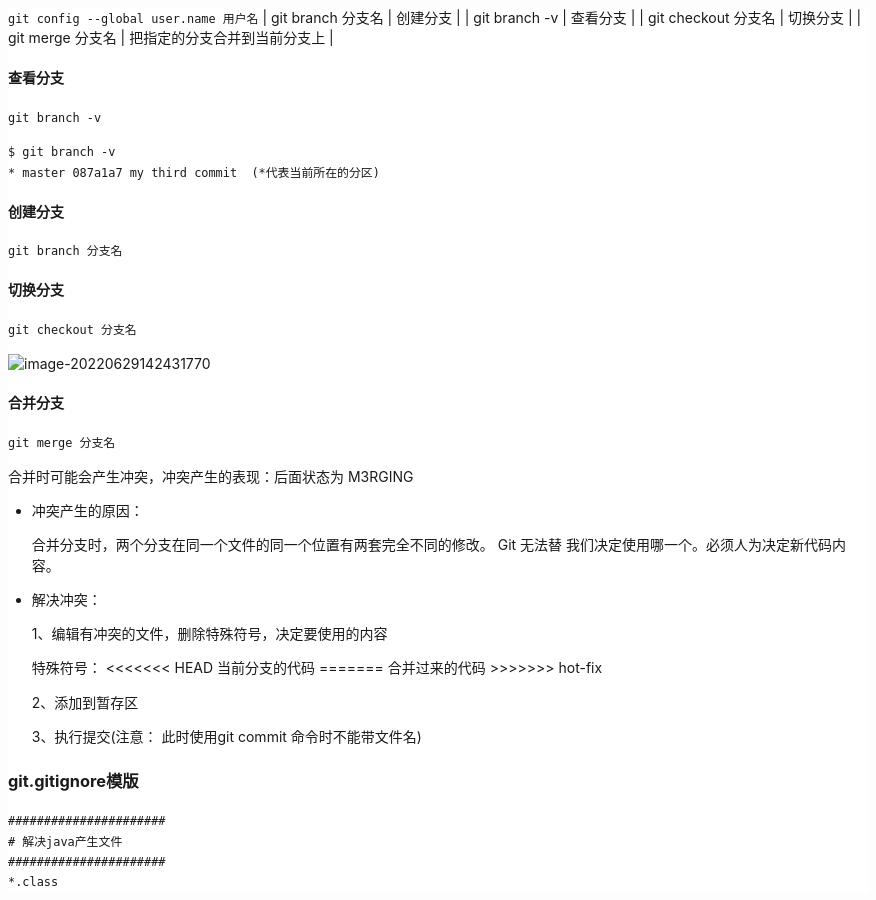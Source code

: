 ```git config --global user.name 用户名```
| git branch 分支名   | 创建分支                     |
| git branch -v       | 查看分支                     |
| git checkout 分支名 | 切换分支                     |
| git merge 分支名    | 把指定的分支合并到当前分支上 |

#### 查看分支

```git branch -v```

```
$ git branch -v
* master 087a1a7 my third commit  (*代表当前所在的分区)
```

#### 创建分支

```git branch 分支名```

#### 切换分支

```git checkout 分支名```

![image-20220629142431770](https://pic.imgdb.cn/item/62bbf0201d64b0706617a8be.png)

#### 合并分支

```git merge 分支名```

合并时可能会产生冲突，冲突产生的表现：后面状态为 M3RGING

- 冲突产生的原因：

  合并分支时，两个分支在同一个文件的同一个位置有两套完全不同的修改。 Git 无法替 我们决定使用哪一个。必须人为决定新代码内容。

- 解决冲突：

  1、编辑有冲突的文件，删除特殊符号，决定要使用的内容

  特殊符号： <<<<<<< HEAD 当前分支的代码 =======   合并过来的代码  >>>>>>> hot-fix

  2、添加到暂存区

  3、执行提交(注意： 此时使用git commit 命令时不能带文件名)

### git.gitignore模版

```
######################
# 解决java产生文件
######################
*.class
